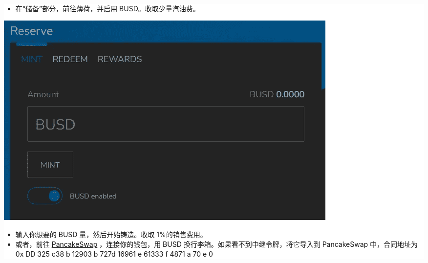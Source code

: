 *   在“储备”部分，前往薄荷，并启用 BUSD。收取少量汽油费。

![](img/e9521aebe7b442244486d6d6b4f2cf2e.png)

*   输入你想要的 BUSD 量，然后开始铸造。收取 1%的销售费用。
*   或者，前往 [PancakeSwap](https://pancakeswap.finance/info/pool/0xf15a72b15fc4caed6fadb1ba7347f6ccd1e0aede) ，连接你的钱包，用 BUSD 换行李箱。如果看不到中继令牌，将它导入到 PancakeSwap 中，合同地址为 0x DD 325 c38 b 12903 b 727d 16961 e 61333 f 4871 a 70 e 0
